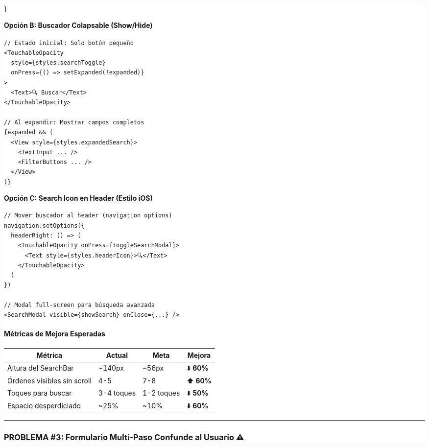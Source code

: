 ```tsx
}
```

**Opción B: Buscador Colapsable (Show/Hide)**

```tsx
// Estado inicial: Solo botón pequeño
<TouchableOpacity
  style={styles.searchToggle}
  onPress={() => setExpanded(!expanded)}
>
  <Text>🔍 Buscar</Text>
</TouchableOpacity>

// Al expandir: Mostrar campos completos
{expanded && (
  <View style={styles.expandedSearch}>
    <TextInput ... />
    <FilterButtons ... />
  </View>
)}
```

**Opción C: Search Icon en Header (Estilo iOS)**

```tsx
// Mover buscador al header (navigation options)
navigation.setOptions({
  headerRight: () => (
    <TouchableOpacity onPress={toggleSearchModal}>
      <Text style={styles.headerIcon}>🔍</Text>
    </TouchableOpacity>
  )
})

// Modal full-screen para búsqueda avanzada
<SearchModal visible={showSearch} onClose={...} />
```

#### Métricas de Mejora Esperadas

| Métrica | Actual | Meta | Mejora |
|---------|--------|------|--------|
| Altura del SearchBar | ~140px | ~56px | ⬇️ **60%** |
| Órdenes visibles sin scroll | 4-5 | 7-8 | ⬆️ **60%** |
| Toques para buscar | 3-4 toques | 1-2 toques | ⬇️ **50%** |
| Espacio desperdiciado | ~25% | ~10% | ⬇️ **60%** |

---

### **PROBLEMA #3: Formulario Multi-Paso Confunde al Usuario** ⚠️
